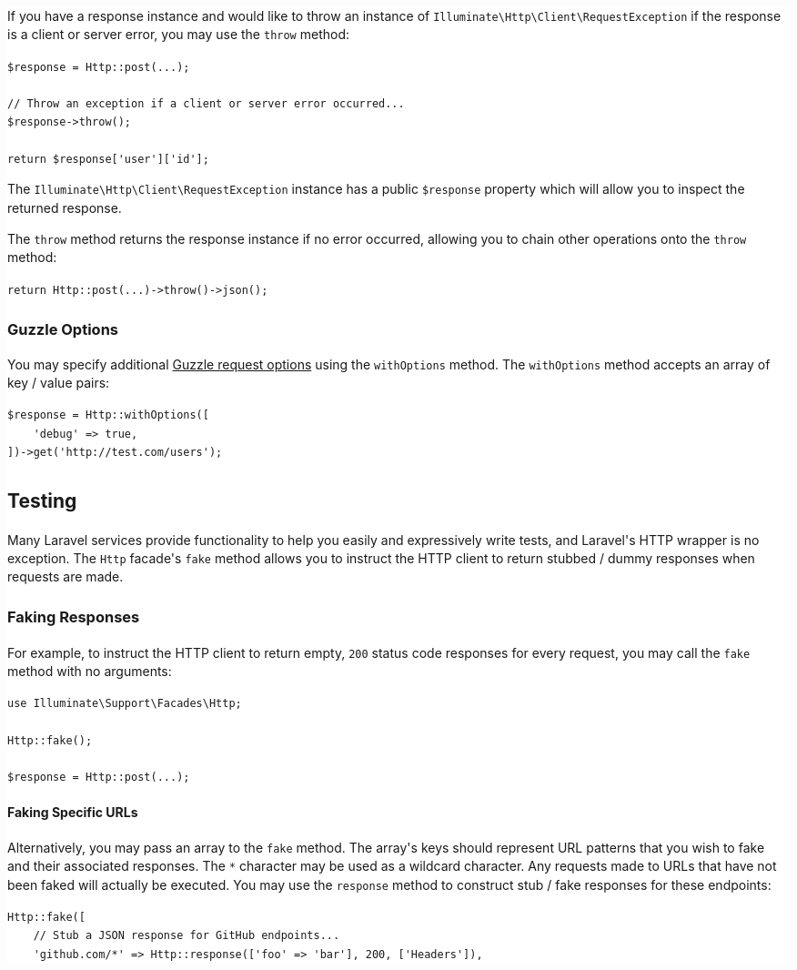 If you have a response instance and would like to throw an instance of `Illuminate\Http\Client\RequestException` if the response is a client or server error, you may use the `throw` method:

    $response = Http::post(...);

    // Throw an exception if a client or server error occurred...
    $response->throw();

    return $response['user']['id'];

The `Illuminate\Http\Client\RequestException` instance has a public `$response` property which will allow you to inspect the returned response.

The `throw` method returns the response instance if no error occurred, allowing you to chain other operations onto the `throw` method:

    return Http::post(...)->throw()->json();

<a name="guzzle-options"></a>
### Guzzle Options

You may specify additional [Guzzle request options](http://docs.guzzlephp.org/en/stable/request-options.html) using the `withOptions` method. The `withOptions` method accepts an array of key / value pairs:

    $response = Http::withOptions([
        'debug' => true,
    ])->get('http://test.com/users');

<a name="testing"></a>
## Testing

Many Laravel services provide functionality to help you easily and expressively write tests, and Laravel's HTTP wrapper is no exception. The `Http` facade's `fake` method allows you to instruct the HTTP client to return stubbed / dummy responses when requests are made.

<a name="faking-responses"></a>
### Faking Responses

For example, to instruct the HTTP client to return empty, `200` status code responses for every request, you may call the `fake` method with no arguments:

    use Illuminate\Support\Facades\Http;

    Http::fake();

    $response = Http::post(...);

#### Faking Specific URLs

Alternatively, you may pass an array to the `fake` method. The array's keys should represent URL patterns that you wish to fake and their associated responses. The `*` character may be used as a wildcard character. Any requests made to URLs that have not been faked will actually be executed. You may use the `response` method to construct stub / fake responses for these endpoints:

    Http::fake([
        // Stub a JSON response for GitHub endpoints...
        'github.com/*' => Http::response(['foo' => 'bar'], 200, ['Headers']),
